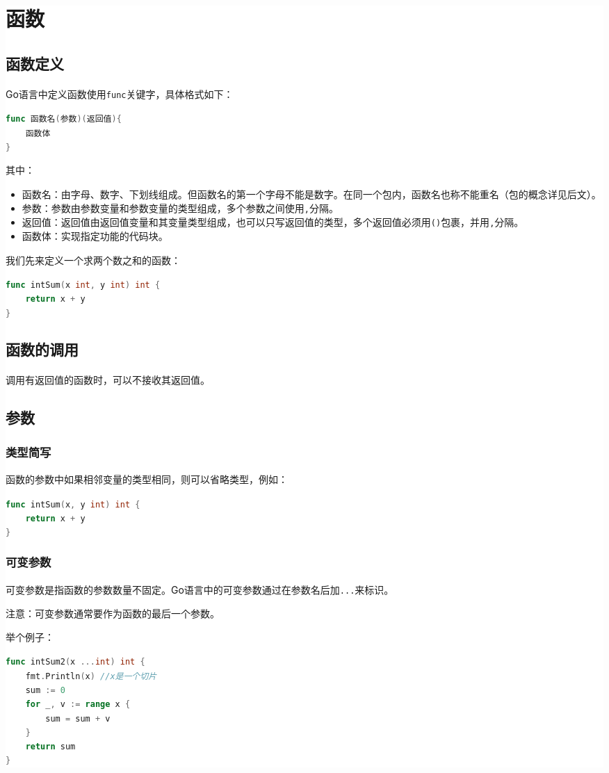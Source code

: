 # 函数
## 函数定义

Go语言中定义函数使用`func`关键字，具体格式如下：

```go
func 函数名(参数)(返回值){
    函数体
}
```

其中：

- 函数名：由字母、数字、下划线组成。但函数名的第一个字母不能是数字。在同一个包内，函数名也称不能重名（包的概念详见后文）。
- 参数：参数由参数变量和参数变量的类型组成，多个参数之间使用`,`分隔。
- 返回值：返回值由返回值变量和其变量类型组成，也可以只写返回值的类型，多个返回值必须用`()`包裹，并用`,`分隔。
- 函数体：实现指定功能的代码块。

我们先来定义一个求两个数之和的函数：

```go
func intSum(x int, y int) int {
	return x + y
}
```

## 函数的调用

调用有返回值的函数时，可以不接收其返回值。

## 参数

### 类型简写

函数的参数中如果相邻变量的类型相同，则可以省略类型，例如：

```go
func intSum(x, y int) int {
	return x + y
}
```

### 可变参数

可变参数是指函数的参数数量不固定。Go语言中的可变参数通过在参数名后加`...`来标识。

注意：可变参数通常要作为函数的最后一个参数。

举个例子：

```go
func intSum2(x ...int) int {
	fmt.Println(x) //x是一个切片
	sum := 0
	for _, v := range x {
		sum = sum + v
	}
	return sum
}
```
